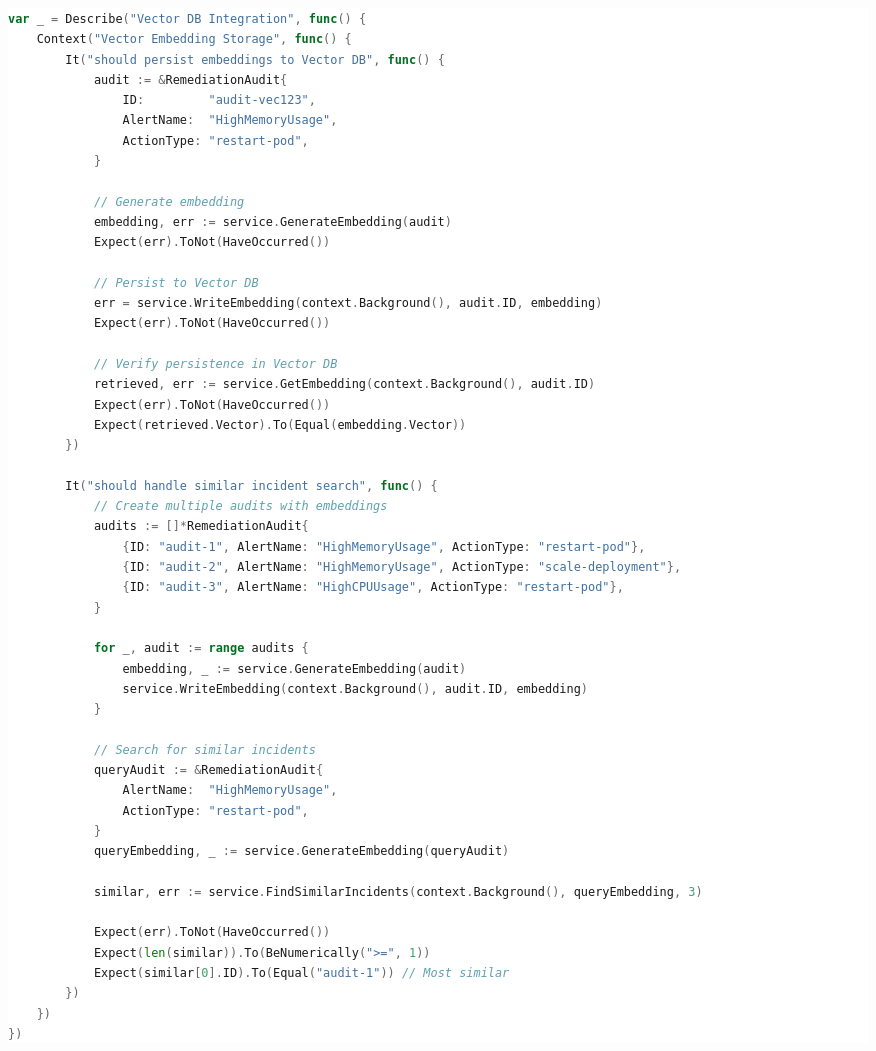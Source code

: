 ```go
var _ = Describe("Vector DB Integration", func() {
    Context("Vector Embedding Storage", func() {
        It("should persist embeddings to Vector DB", func() {
            audit := &RemediationAudit{
                ID:         "audit-vec123",
                AlertName:  "HighMemoryUsage",
                ActionType: "restart-pod",
            }

            // Generate embedding
            embedding, err := service.GenerateEmbedding(audit)
            Expect(err).ToNot(HaveOccurred())

            // Persist to Vector DB
            err = service.WriteEmbedding(context.Background(), audit.ID, embedding)
            Expect(err).ToNot(HaveOccurred())

            // Verify persistence in Vector DB
            retrieved, err := service.GetEmbedding(context.Background(), audit.ID)
            Expect(err).ToNot(HaveOccurred())
            Expect(retrieved.Vector).To(Equal(embedding.Vector))
        })

        It("should handle similar incident search", func() {
            // Create multiple audits with embeddings
            audits := []*RemediationAudit{
                {ID: "audit-1", AlertName: "HighMemoryUsage", ActionType: "restart-pod"},
                {ID: "audit-2", AlertName: "HighMemoryUsage", ActionType: "scale-deployment"},
                {ID: "audit-3", AlertName: "HighCPUUsage", ActionType: "restart-pod"},
            }

            for _, audit := range audits {
                embedding, _ := service.GenerateEmbedding(audit)
                service.WriteEmbedding(context.Background(), audit.ID, embedding)
            }

            // Search for similar incidents
            queryAudit := &RemediationAudit{
                AlertName:  "HighMemoryUsage",
                ActionType: "restart-pod",
            }
            queryEmbedding, _ := service.GenerateEmbedding(queryAudit)

            similar, err := service.FindSimilarIncidents(context.Background(), queryEmbedding, 3)

            Expect(err).ToNot(HaveOccurred())
            Expect(len(similar)).To(BeNumerically(">=", 1))
            Expect(similar[0].ID).To(Equal("audit-1")) // Most similar
        })
    })
})
```
